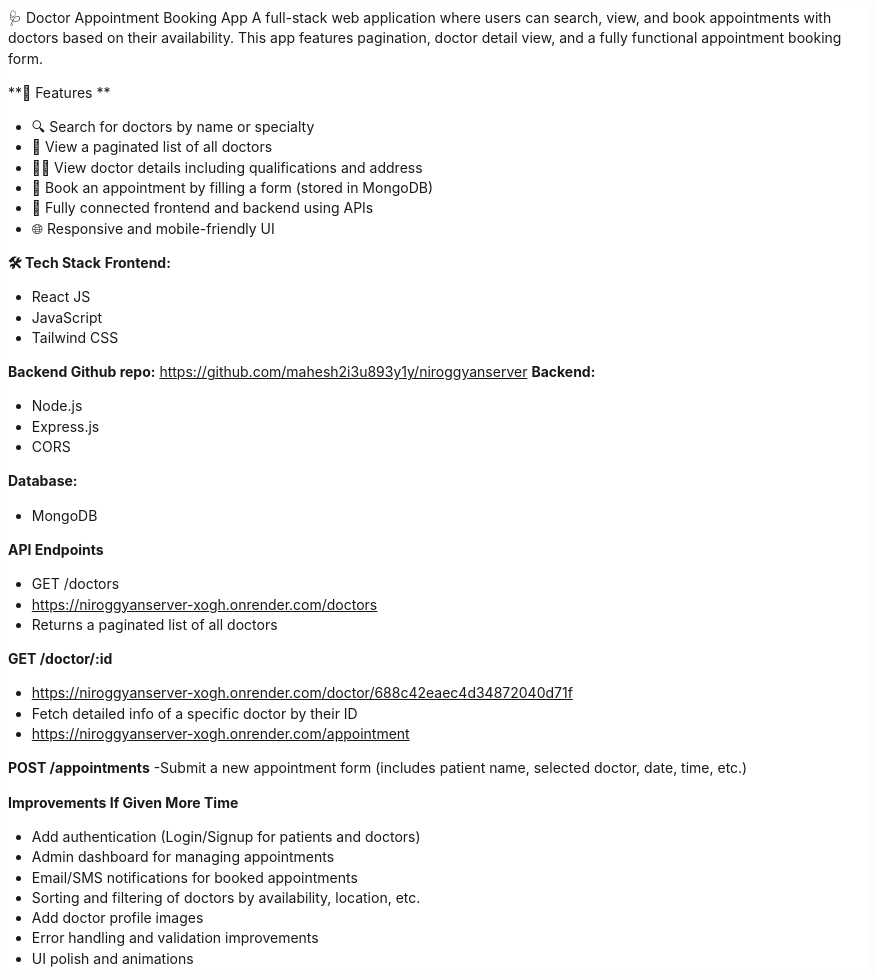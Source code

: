 
🩺 Doctor Appointment Booking App
A full-stack web application where users can search, view, and book appointments with doctors based on their availability. This app features pagination, doctor detail view, and a fully functional appointment booking form.


**🚀 Features **
- 🔍 Search for doctors by name or specialty
- 📄 View a paginated list of all doctors
- 👨‍⚕️ View doctor details including qualifications and address
- 📅 Book an appointment by filling a form (stored in MongoDB)
- 🔄 Fully connected frontend and backend using APIs
- 🌐 Responsive and mobile-friendly UI



**🛠️ Tech Stack** 
**Frontend:**
-  React JS
-  JavaScript
-  Tailwind CSS



**Backend Github repo:** https://github.com/mahesh2i3u893y1y/niroggyanserver
**Backend:**
- Node.js
- Express.js
- CORS
  
  
**Database:**
- MongoDB

**API Endpoints**

- GET /doctors
- https://niroggyanserver-xogh.onrender.com/doctors
- Returns a paginated list of all doctors

**GET /doctor/:id**
- https://niroggyanserver-xogh.onrender.com/doctor/688c42eaec4d34872040d71f
- Fetch detailed info of a specific doctor by their ID
- https://niroggyanserver-xogh.onrender.com/appointment

  
**POST /appointments**
-Submit a new appointment form (includes patient name, selected doctor, date, time, etc.)


**Improvements If Given More Time**

- Add authentication (Login/Signup for patients and doctors)
- Admin dashboard for managing appointments
- Email/SMS notifications for booked appointments
- Sorting and filtering of doctors by availability, location, etc.
- Add doctor profile images
- Error handling and validation improvements
- UI polish and animations
